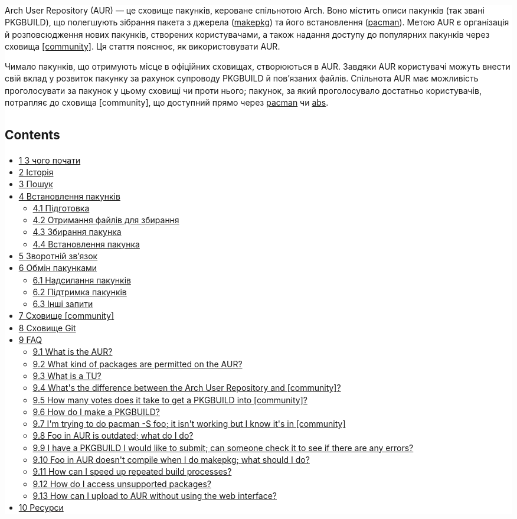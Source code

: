 Arch User Repository (AUR) — це сховище пакунків, кероване спільнотою Arch. Воно містить описи пакунків (так звані PKGBUILD), що полегшують зібрання пакета з джерела ([makepkg](/index.php/Makepkg "Makepkg")) та його встановлення ([pacman](/index.php/Pacman "Pacman")). Метою AUR є організація й розповсюдження нових пакунків, створених користувачами, а також надання доступу до популярних пакунків через сховища [[community]](#.5Bcommunity.5D). Ця стаття пояснює, як використовувати AUR.

Чимало пакунків, що отримують місце в офіційних сховищах, створюються в AUR. Завдяки AUR користувачі можуть внести свій вклад у розвиток пакунку за рахунок супроводу PKGBUILD й пов’язаних файлів. Спільнота AUR має можливість проголосувати за пакунок у цьому сховищі чи проти нього; пакунок, за який проголосувало достатньо користувачів, потрапляє до сховища [community], що доступний прямо через [pacman](/index.php/Pacman "Pacman") чи [abs](/index.php/ABS "ABS").

## Contents

*   [1 З чого почати](#.D0.97_.D1.87.D0.BE.D0.B3.D0.BE_.D0.BF.D0.BE.D1.87.D0.B0.D1.82.D0.B8)
*   [2 Історія](#.D0.86.D1.81.D1.82.D0.BE.D1.80.D1.96.D1.8F)
*   [3 Пошук](#.D0.9F.D0.BE.D1.88.D1.83.D0.BA)
*   [4 Встановлення пакунків](#.D0.92.D1.81.D1.82.D0.B0.D0.BD.D0.BE.D0.B2.D0.BB.D0.B5.D0.BD.D0.BD.D1.8F_.D0.BF.D0.B0.D0.BA.D1.83.D0.BD.D0.BA.D1.96.D0.B2)
    *   [4.1 Підготовка](#.D0.9F.D1.96.D0.B4.D0.B3.D0.BE.D1.82.D0.BE.D0.B2.D0.BA.D0.B0)
    *   [4.2 Отримання файлів для збирання](#.D0.9E.D1.82.D1.80.D0.B8.D0.BC.D0.B0.D0.BD.D0.BD.D1.8F_.D1.84.D0.B0.D0.B9.D0.BB.D1.96.D0.B2_.D0.B4.D0.BB.D1.8F_.D0.B7.D0.B1.D0.B8.D1.80.D0.B0.D0.BD.D0.BD.D1.8F)
    *   [4.3 Збирання пакунка](#.D0.97.D0.B1.D0.B8.D1.80.D0.B0.D0.BD.D0.BD.D1.8F_.D0.BF.D0.B0.D0.BA.D1.83.D0.BD.D0.BA.D0.B0)
    *   [4.4 Встановлення пакунка](#.D0.92.D1.81.D1.82.D0.B0.D0.BD.D0.BE.D0.B2.D0.BB.D0.B5.D0.BD.D0.BD.D1.8F_.D0.BF.D0.B0.D0.BA.D1.83.D0.BD.D0.BA.D0.B0)
*   [5 Зворотній зв’язок](#.D0.97.D0.B2.D0.BE.D1.80.D0.BE.D1.82.D0.BD.D1.96.D0.B9_.D0.B7.D0.B2.E2.80.99.D1.8F.D0.B7.D0.BE.D0.BA)
*   [6 Обмін пакунками](#.D0.9E.D0.B1.D0.BC.D1.96.D0.BD_.D0.BF.D0.B0.D0.BA.D1.83.D0.BD.D0.BA.D0.B0.D0.BC.D0.B8)
    *   [6.1 Надсилання пакунків](#.D0.9D.D0.B0.D0.B4.D1.81.D0.B8.D0.BB.D0.B0.D0.BD.D0.BD.D1.8F_.D0.BF.D0.B0.D0.BA.D1.83.D0.BD.D0.BA.D1.96.D0.B2)
    *   [6.2 Підтримка пакунків](#.D0.9F.D1.96.D0.B4.D1.82.D1.80.D0.B8.D0.BC.D0.BA.D0.B0_.D0.BF.D0.B0.D0.BA.D1.83.D0.BD.D0.BA.D1.96.D0.B2)
    *   [6.3 Інші запити](#.D0.86.D0.BD.D1.88.D1.96_.D0.B7.D0.B0.D0.BF.D0.B8.D1.82.D0.B8)
*   [7 Сховище [community]](#.D0.A1.D1.85.D0.BE.D0.B2.D0.B8.D1.89.D0.B5_.5Bcommunity.5D)
*   [8 Сховище Git](#.D0.A1.D1.85.D0.BE.D0.B2.D0.B8.D1.89.D0.B5_Git)
*   [9 FAQ](#FAQ)
    *   [9.1 What is the AUR?](#What_is_the_AUR.3F)
    *   [9.2 What kind of packages are permitted on the AUR?](#What_kind_of_packages_are_permitted_on_the_AUR.3F)
    *   [9.3 What is a TU?](#What_is_a_TU.3F)
    *   [9.4 What's the difference between the Arch User Repository and [community]?](#What.27s_the_difference_between_the_Arch_User_Repository_and_.5Bcommunity.5D.3F)
    *   [9.5 How many votes does it take to get a PKGBUILD into [community]?](#How_many_votes_does_it_take_to_get_a_PKGBUILD_into_.5Bcommunity.5D.3F)
    *   [9.6 How do I make a PKGBUILD?](#How_do_I_make_a_PKGBUILD.3F)
    *   [9.7 I'm trying to do pacman -S foo; it isn't working but I know it's in [community]](#I.27m_trying_to_do_pacman_-S_foo.3B_it_isn.27t_working_but_I_know_it.27s_in_.5Bcommunity.5D)
    *   [9.8 Foo in AUR is outdated; what do I do?](#Foo_in_AUR_is_outdated.3B_what_do_I_do.3F)
    *   [9.9 I have a PKGBUILD I would like to submit; can someone check it to see if there are any errors?](#I_have_a_PKGBUILD_I_would_like_to_submit.3B_can_someone_check_it_to_see_if_there_are_any_errors.3F)
    *   [9.10 Foo in AUR doesn't compile when I do makepkg; what should I do?](#Foo_in_AUR_doesn.27t_compile_when_I_do_makepkg.3B_what_should_I_do.3F)
    *   [9.11 How can I speed up repeated build processes?](#How_can_I_speed_up_repeated_build_processes.3F)
    *   [9.12 How do I access unsupported packages?](#How_do_I_access_unsupported_packages.3F)
    *   [9.13 How can I upload to AUR without using the web interface?](#How_can_I_upload_to_AUR_without_using_the_web_interface.3F)
*   [10 Ресурси](#.D0.A0.D0.B5.D1.81.D1.83.D1.80.D1.81.D0.B8)
